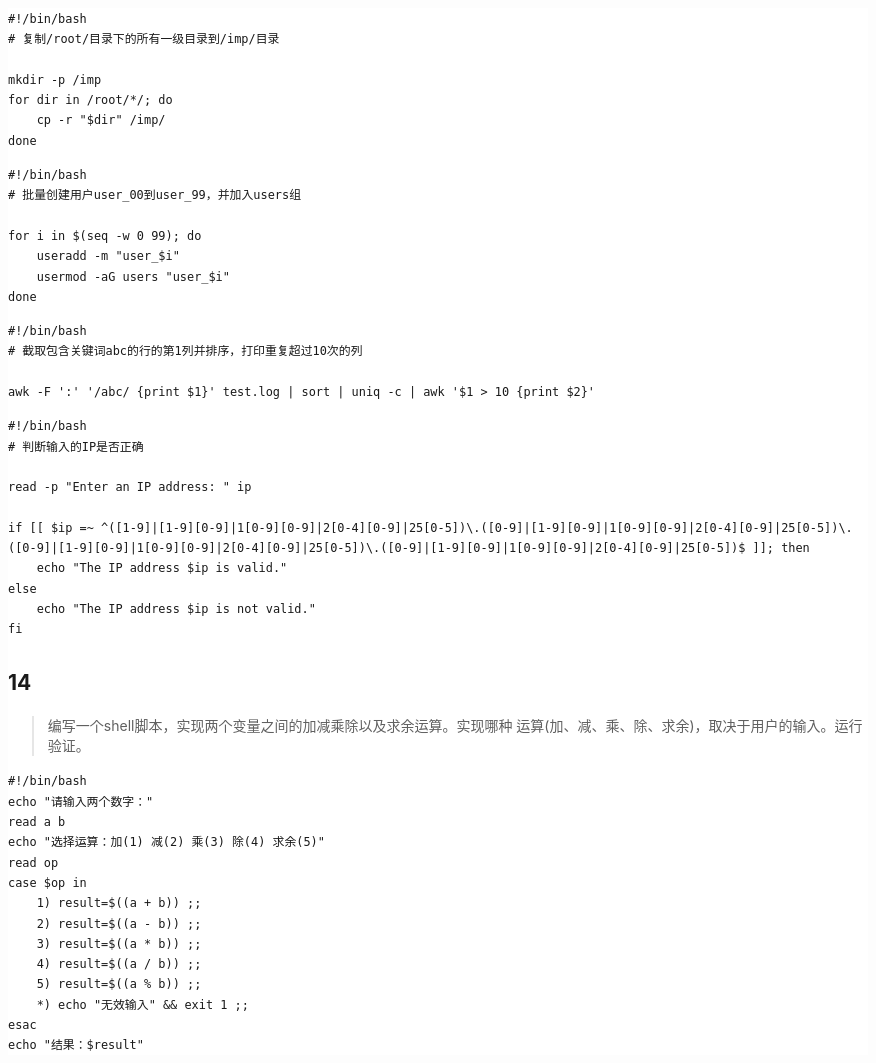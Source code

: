 ```shell
#!/bin/bash
# 复制/root/目录下的所有一级目录到/imp/目录

mkdir -p /imp
for dir in /root/*/; do
    cp -r "$dir" /imp/
done

```

```shell
#!/bin/bash
# 批量创建用户user_00到user_99，并加入users组

for i in $(seq -w 0 99); do
    useradd -m "user_$i"
    usermod -aG users "user_$i"
done

```

```shell
#!/bin/bash
# 截取包含关键词abc的行的第1列并排序，打印重复超过10次的列

awk -F ':' '/abc/ {print $1}' test.log | sort | uniq -c | awk '$1 > 10 {print $2}'

```

```shell
#!/bin/bash
# 判断输入的IP是否正确

read -p "Enter an IP address: " ip

if [[ $ip =~ ^([1-9]|[1-9][0-9]|1[0-9][0-9]|2[0-4][0-9]|25[0-5])\.([0-9]|[1-9][0-9]|1[0-9][0-9]|2[0-4][0-9]|25[0-5])\.([0-9]|[1-9][0-9]|1[0-9][0-9]|2[0-4][0-9]|25[0-5])\.([0-9]|[1-9][0-9]|1[0-9][0-9]|2[0-4][0-9]|25[0-5])$ ]]; then
    echo "The IP address $ip is valid."
else
    echo "The IP address $ip is not valid."
fi

```



## 14
> 编写一个shell脚本，实现两个变量之间的加减乘除以及求余运算。实现哪种 运算(加、减、乘、除、求余)，取决于用户的输入。运行验证。

```shell
#!/bin/bash
echo "请输入两个数字："
read a b
echo "选择运算：加(1) 减(2) 乘(3) 除(4) 求余(5)"
read op
case $op in
    1) result=$((a + b)) ;;
    2) result=$((a - b)) ;;
    3) result=$((a * b)) ;;
    4) result=$((a / b)) ;;
    5) result=$((a % b)) ;;
    *) echo "无效输入" && exit 1 ;;
esac
echo "结果：$result"

```
